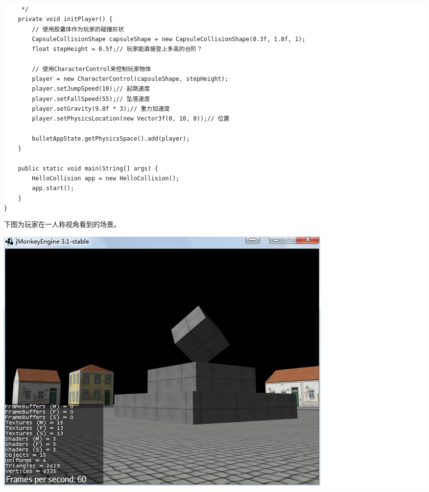 ```text
     */
    private void initPlayer() {
        // 使用胶囊体作为玩家的碰撞形状
        CapsuleCollisionShape capsuleShape = new CapsuleCollisionShape(0.3f, 1.8f, 1);
        float stepHeight = 0.5f;// 玩家能直接登上多高的台阶？

        // 使用CharacterControl来控制玩家物体
        player = new CharacterControl(capsuleShape, stepHeight);
        player.setJumpSpeed(10);// 起跳速度
        player.setFallSpeed(55);// 坠落速度
        player.setGravity(9.8f * 3);// 重力加速度
        player.setPhysicsLocation(new Vector3f(0, 10, 0));// 位置

        bulletAppState.getPhysicsSpace().add(player);
    }

    public static void main(String[] args) {
        HelloCollision app = new HelloCollision();
        app.start();
    }
}
```

下图为玩家在一人称视角看到的场景。

![HelloCollision](.gitbook/assets/HelloCollision.png)
